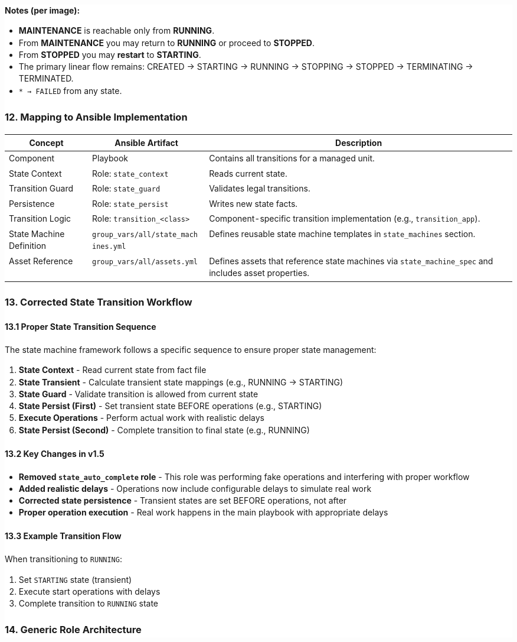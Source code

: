 **Notes (per image):**
- **MAINTENANCE** is reachable only from **RUNNING**.
- From **MAINTENANCE** you may return to **RUNNING** or proceed to **STOPPED**.
- From **STOPPED** you may **restart** to **STARTING**.
- The primary linear flow remains: CREATED → STARTING → RUNNING → STOPPING → STOPPED → TERMINATING → TERMINATED.
- `* → FAILED` from any state.

### 12. Mapping to Ansible Implementation

| Concept | Ansible Artifact | Description |
|----------|------------------|--------------|
| Component | Playbook | Contains all transitions for a managed unit. |
| State Context | Role: `state_context` | Reads current state. |
| Transition Guard | Role: `state_guard` | Validates legal transitions. |
| Persistence | Role: `state_persist` | Writes new state facts. |
| Transition Logic | Role: `transition_<class>` | Component-specific transition implementation (e.g., `transition_app`). |
| State Machine Definition | `group_vars/all/state_machines.yml` | Defines reusable state machine templates in `state_machines` section. |
| Asset Reference | `group_vars/all/assets.yml` | Defines assets that reference state machines via `state_machine_spec` and includes asset properties. |

### 13. Corrected State Transition Workflow

#### 13.1 Proper State Transition Sequence

The state machine framework follows a specific sequence to ensure proper state management:

1. **State Context** - Read current state from fact file
2. **State Transient** - Calculate transient state mappings (e.g., RUNNING → STARTING)
3. **State Guard** - Validate transition is allowed from current state
4. **State Persist (First)** - Set transient state BEFORE operations (e.g., STARTING)
5. **Execute Operations** - Perform actual work with realistic delays
6. **State Persist (Second)** - Complete transition to final state (e.g., RUNNING)

#### 13.2 Key Changes in v1.5

- **Removed `state_auto_complete` role** - This role was performing fake operations and interfering with proper workflow
- **Added realistic delays** - Operations now include configurable delays to simulate real work
- **Corrected state persistence** - Transient states are set BEFORE operations, not after
- **Proper operation execution** - Real work happens in the main playbook with appropriate delays

#### 13.3 Example Transition Flow

When transitioning to `RUNNING`:
1. Set `STARTING` state (transient)
2. Execute start operations with delays
3. Complete transition to `RUNNING` state

### 14. Generic Role Architecture
